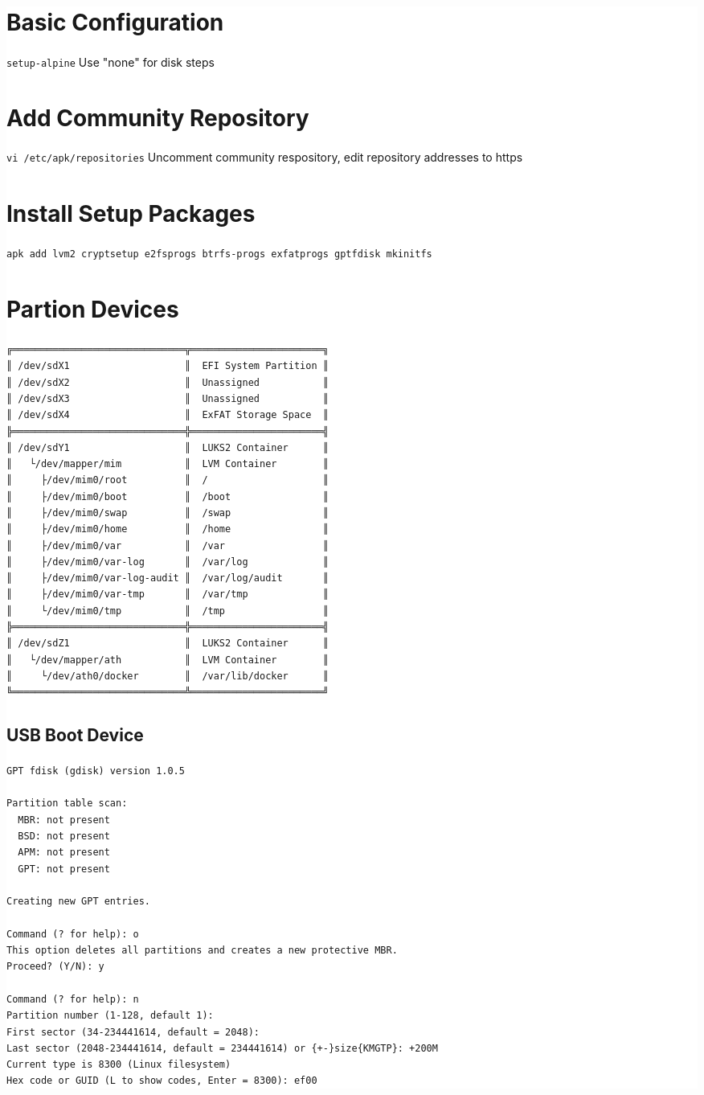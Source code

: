 # Basic Configuration
`setup-alpine`
Use "none" for disk steps

# Add Community Repository
`vi /etc/apk/repositories`
Uncomment community respository, edit repository addresses to https

# Install Setup Packages
`apk add lvm2 cryptsetup e2fsprogs btrfs-progs exfatprogs gptfdisk mkinitfs`

# Partion Devices
```
╔══════════════════════════════╦═══════════════════════╗
║ /dev/sdX1                    ║  EFI System Partition ║
║ /dev/sdX2                    ║  Unassigned           ║
║ /dev/sdX3                    ║  Unassigned           ║
║ /dev/sdX4                    ║  ExFAT Storage Space  ║
╠══════════════════════════════╬═══════════════════════╣
║ /dev/sdY1                    ║  LUKS2 Container      ║
║   └/dev/mapper/mim           ║  LVM Container        ║
║     ├/dev/mim0/root          ║  /                    ║
║     ├/dev/mim0/boot          ║  /boot                ║
║     ├/dev/mim0/swap          ║  /swap                ║
║     ├/dev/mim0/home          ║  /home                ║
║     ├/dev/mim0/var           ║  /var                 ║
║     ├/dev/mim0/var-log       ║  /var/log             ║
║     ├/dev/mim0/var-log-audit ║  /var/log/audit       ║
║     ├/dev/mim0/var-tmp       ║  /var/tmp             ║
║     └/dev/mim0/tmp           ║  /tmp                 ║
╠══════════════════════════════╬═══════════════════════╣
║ /dev/sdZ1                    ║  LUKS2 Container      ║
║   └/dev/mapper/ath           ║  LVM Container        ║
║     └/dev/ath0/docker        ║  /var/lib/docker      ║
╚══════════════════════════════╩═══════════════════════╝
```
## USB Boot Device
```gdisk /dev/sdX
GPT fdisk (gdisk) version 1.0.5

Partition table scan:
  MBR: not present
  BSD: not present
  APM: not present
  GPT: not present

Creating new GPT entries.

Command (? for help): o
This option deletes all partitions and creates a new protective MBR.
Proceed? (Y/N): y

Command (? for help): n
Partition number (1-128, default 1): 
First sector (34-234441614, default = 2048): 
Last sector (2048-234441614, default = 234441614) or {+-}size{KMGTP}: +200M
Current type is 8300 (Linux filesystem)
Hex code or GUID (L to show codes, Enter = 8300): ef00
```